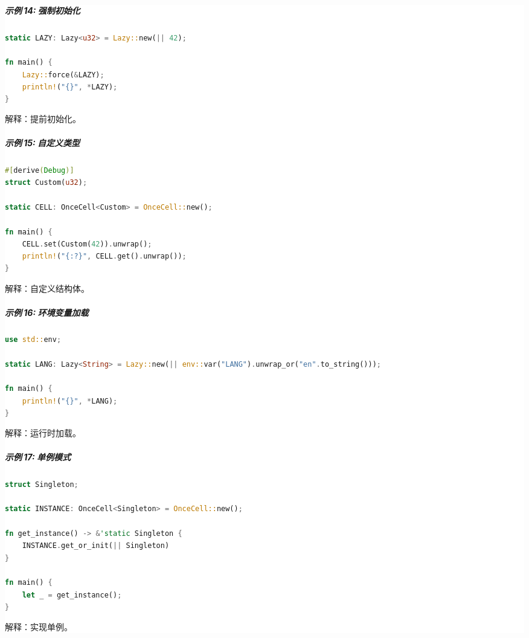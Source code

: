 ##### 示例 14: 强制初始化
```rust
static LAZY: Lazy<u32> = Lazy::new(|| 42);

fn main() {
    Lazy::force(&LAZY);
    println!("{}", *LAZY);
}
```
解释：提前初始化。

##### 示例 15: 自定义类型
```rust
#[derive(Debug)]
struct Custom(u32);

static CELL: OnceCell<Custom> = OnceCell::new();

fn main() {
    CELL.set(Custom(42)).unwrap();
    println!("{:?}", CELL.get().unwrap());
}
```
解释：自定义结构体。

##### 示例 16: 环境变量加载
```rust
use std::env;

static LANG: Lazy<String> = Lazy::new(|| env::var("LANG").unwrap_or("en".to_string()));

fn main() {
    println!("{}", *LANG);
}
```
解释：运行时加载。

##### 示例 17: 单例模式
```rust
struct Singleton;

static INSTANCE: OnceCell<Singleton> = OnceCell::new();

fn get_instance() -> &'static Singleton {
    INSTANCE.get_or_init(|| Singleton)
}

fn main() {
    let _ = get_instance();
}
```
解释：实现单例。
